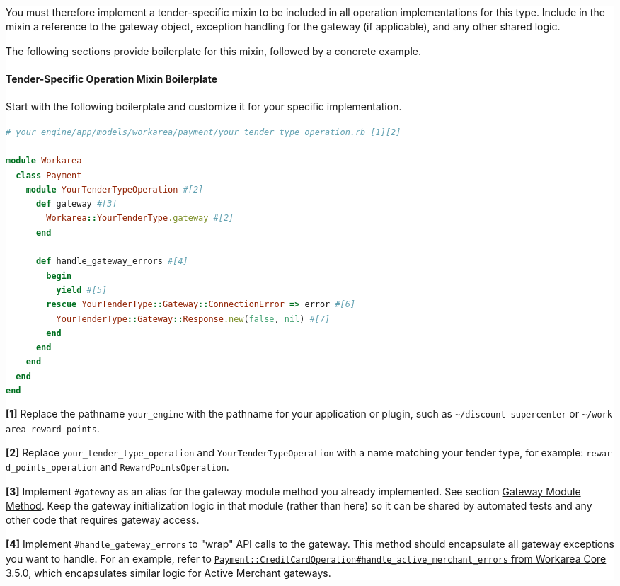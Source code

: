 You must therefore implement a tender-specific mixin to be included in all operation implementations for this type.
Include in the mixin a reference to the gateway object, exception handling for the gateway (if applicable), and any other shared logic.

The following sections provide boilerplate for this mixin, followed by a concrete example.


#### Tender-Specific Operation Mixin Boilerplate

Start with the following boilerplate and customize it for your specific implementation.

```ruby
# your_engine/app/models/workarea/payment/your_tender_type_operation.rb [1][2]

module Workarea
  class Payment
    module YourTenderTypeOperation #[2]
      def gateway #[3]
        Workarea::YourTenderType.gateway #[2]
      end

      def handle_gateway_errors #[4]
        begin
          yield #[5]
        rescue YourTenderType::Gateway::ConnectionError => error #[6]
          YourTenderType::Gateway::Response.new(false, nil) #[7]
        end
      end
    end
  end
end
```

__[1]__
Replace the pathname `your_engine` with the pathname for your application or plugin, such as `~/discount-supercenter` or `~/workarea-reward-points`.

__[2]__
Replace `your_tender_type_operation` and `YourTenderTypeOperation` with a name matching your tender type, for example: `reward_points_operation` and `RewardPointsOperation`.

__[3]__
Implement `#gateway` as an alias for the gateway module method you already implemented.
See section [Gateway Module Method](#gateway-module-method_2).
Keep the gateway initialization logic in that module (rather than here) so it can be shared by automated tests and any other code that requires gateway access.

__[4]__
Implement `#handle_gateway_errors` to "wrap" API calls to the gateway.
This method should encapsulate all gateway exceptions you want to handle.
For an example, refer to [`Payment::CreditCardOperation#handle_active_merchant_errors` from Workarea Core 3.5.0](https://github.com/workarea-commerce/workarea/blob/v3.5.0/core/app/models/workarea/payment/credit_card_operation.rb#L4-L13), which encapsulates similar logic for Active Merchant gateways.
